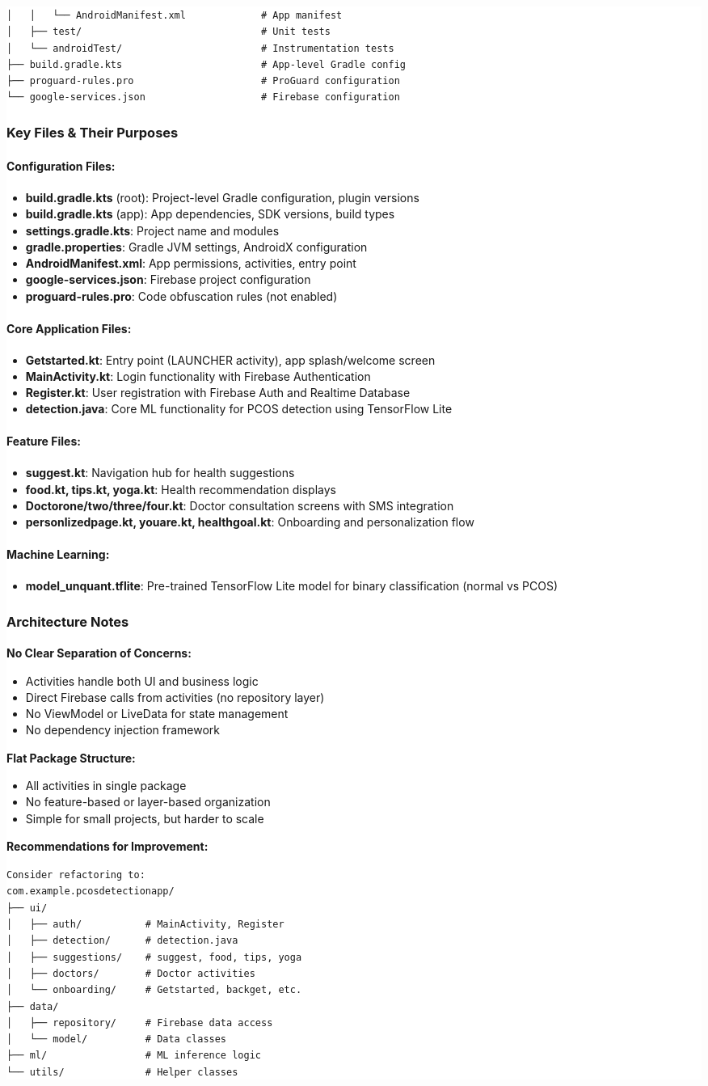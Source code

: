 ```
│   │   └── AndroidManifest.xml             # App manifest
│   ├── test/                               # Unit tests
│   └── androidTest/                        # Instrumentation tests
├── build.gradle.kts                        # App-level Gradle config
├── proguard-rules.pro                      # ProGuard configuration
└── google-services.json                    # Firebase configuration
```

### Key Files & Their Purposes

#### Configuration Files:
- **build.gradle.kts** (root): Project-level Gradle configuration, plugin versions
- **build.gradle.kts** (app): App dependencies, SDK versions, build types
- **settings.gradle.kts**: Project name and modules
- **gradle.properties**: Gradle JVM settings, AndroidX configuration
- **AndroidManifest.xml**: App permissions, activities, entry point
- **google-services.json**: Firebase project configuration
- **proguard-rules.pro**: Code obfuscation rules (not enabled)

#### Core Application Files:
- **Getstarted.kt**: Entry point (LAUNCHER activity), app splash/welcome screen
- **MainActivity.kt**: Login functionality with Firebase Authentication
- **Register.kt**: User registration with Firebase Auth and Realtime Database
- **detection.java**: Core ML functionality for PCOS detection using TensorFlow Lite

#### Feature Files:
- **suggest.kt**: Navigation hub for health suggestions
- **food.kt, tips.kt, yoga.kt**: Health recommendation displays
- **Doctorone/two/three/four.kt**: Doctor consultation screens with SMS integration
- **personlizedpage.kt, youare.kt, healthgoal.kt**: Onboarding and personalization flow

#### Machine Learning:
- **model_unquant.tflite**: Pre-trained TensorFlow Lite model for binary classification (normal vs PCOS)

### Architecture Notes

**No Clear Separation of Concerns:**
- Activities handle both UI and business logic
- Direct Firebase calls from activities (no repository layer)
- No ViewModel or LiveData for state management
- No dependency injection framework

**Flat Package Structure:**
- All activities in single package
- No feature-based or layer-based organization
- Simple for small projects, but harder to scale

**Recommendations for Improvement:**
```
Consider refactoring to:
com.example.pcosdetectionapp/
├── ui/
│   ├── auth/           # MainActivity, Register
│   ├── detection/      # detection.java
│   ├── suggestions/    # suggest, food, tips, yoga
│   ├── doctors/        # Doctor activities
│   └── onboarding/     # Getstarted, backget, etc.
├── data/
│   ├── repository/     # Firebase data access
│   └── model/          # Data classes
├── ml/                 # ML inference logic
└── utils/              # Helper classes
```
